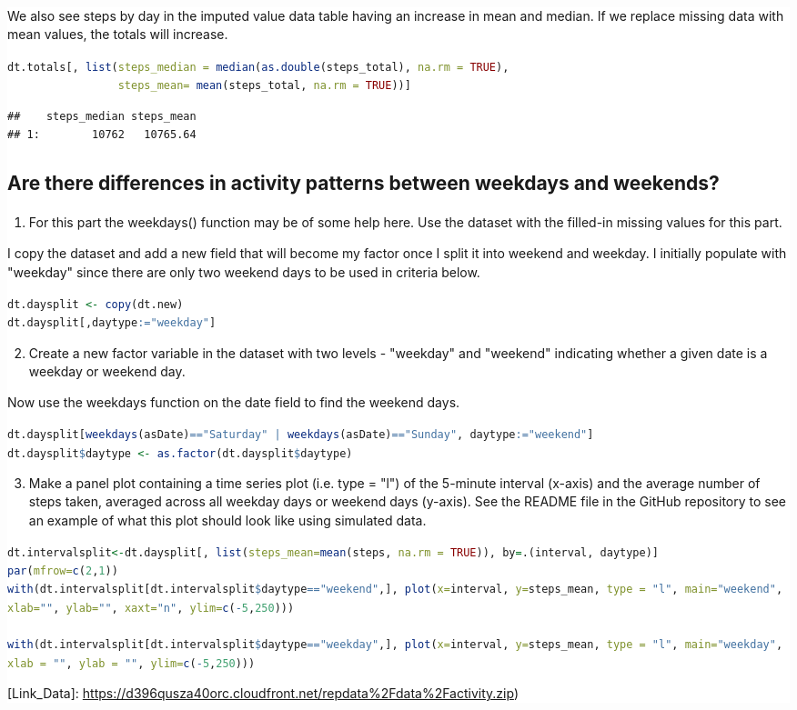 We also see steps by day in the imputed value data table having an increase in mean and median. If we replace missing data with mean values, the totals will increase.

```r
dt.totals[, list(steps_median = median(as.double(steps_total), na.rm = TRUE), 
                 steps_mean= mean(steps_total, na.rm = TRUE))]
```

```
##    steps_median steps_mean
## 1:        10762   10765.64
```

## Are there differences in activity patterns between weekdays and weekends?

1. For this part the weekdays() function may be of some help here. Use the dataset with the filled-in missing values for this part.

I copy the dataset and add a new field that will become my factor once I split it into weekend and weekday. I initially populate with "weekday" since there are only two weekend days to be used in criteria below.

```r
dt.daysplit <- copy(dt.new)
dt.daysplit[,daytype:="weekday"]
```

2. Create a new factor variable in the dataset with two levels - "weekday" and "weekend" indicating whether a given date is a weekday or weekend day.

Now use the weekdays function on the date field to find the weekend days.

```r
dt.daysplit[weekdays(asDate)=="Saturday" | weekdays(asDate)=="Sunday", daytype:="weekend"]
dt.daysplit$daytype <- as.factor(dt.daysplit$daytype)
```

3. Make a panel plot containing a time series plot (i.e. type = "l") of the 5-minute interval (x-axis) and the average number of steps taken, averaged across all weekday days or weekend days (y-axis). See the README file in the GitHub repository to see an example of what this plot should look like using simulated data.


```r
dt.intervalsplit<-dt.daysplit[, list(steps_mean=mean(steps, na.rm = TRUE)), by=.(interval, daytype)]
par(mfrow=c(2,1))
with(dt.intervalsplit[dt.intervalsplit$daytype=="weekend",], plot(x=interval, y=steps_mean, type = "l", main="weekend", xlab="", ylab="", xaxt="n", ylim=c(-5,250)))

with(dt.intervalsplit[dt.intervalsplit$daytype=="weekday",], plot(x=interval, y=steps_mean, type = "l", main="weekday", xlab = "", ylab = "", ylim=c(-5,250)))
```


[Link_fitbit]: http://www.fitbit.com/
[Link_nike]: http://www.nike.com/us/en_us/c/nikeplus-fuelband
[Link_jawbone]: https://jawbone.com/up
[Link_Data]: https://d396qusza40orc.cloudfront.net/repdata%2Fdata%2Factivity.zip)